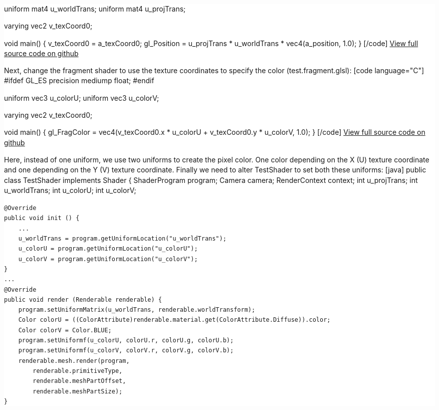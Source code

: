 uniform mat4 u_worldTrans;
uniform mat4 u_projTrans;

varying vec2 v_texCoord0;

void main() {
	v_texCoord0 = a_texCoord0;
	gl_Position = u_projTrans * u_worldTrans * vec4(a_position, 1.0);
}
[/code]
<a href="https://github.com/xoppa/blog/blob/master/tutorials/assets/usingmaterials/data/uvcolor.vertex.glsl" title="View full source code on github" target="_blank">View full source code on github</a>

Next, change the fragment shader to use the texture coordinates to specify the color (test.fragment.glsl):
[code language="C"]
#ifdef GL_ES 
precision mediump float;
#endif

uniform vec3 u_colorU;
uniform vec3 u_colorV;

varying vec2 v_texCoord0;

void main() {
	gl_FragColor = vec4(v_texCoord0.x * u_colorU + v_texCoord0.y * u_colorV, 1.0);
}
[/code]
<a href="https://github.com/xoppa/blog/blob/master/tutorials/assets/usingmaterials/data/uvcolor.fragment.glsl" title="View full source code on github" target="_blank">View full source code on github</a>

Here, instead of one uniform, we use two uniforms to create the pixel color. One color depending on the X (U) texture coordinate and one depending on the Y (V) texture coordinate. Finally we need to alter TestShader to set both these uniforms:
[java]
public class TestShader implements Shader {
	ShaderProgram program;
	Camera camera;
	RenderContext context;
	int u_projTrans;
	int u_worldTrans;
	int u_colorU;
	int u_colorV;
	
	@Override
	public void init () {
		...
		u_worldTrans = program.getUniformLocation("u_worldTrans");
		u_colorU = program.getUniformLocation("u_colorU");
		u_colorV = program.getUniformLocation("u_colorV");
	}
	...
	@Override
	public void render (Renderable renderable) {
		program.setUniformMatrix(u_worldTrans, renderable.worldTransform);
		Color colorU = ((ColorAttribute)renderable.material.get(ColorAttribute.Diffuse)).color;
		Color colorV = Color.BLUE;
		program.setUniformf(u_colorU, colorU.r, colorU.g, colorU.b);
		program.setUniformf(u_colorV, colorV.r, colorV.g, colorV.b);
		renderable.mesh.render(program,
			renderable.primitiveType,
			renderable.meshPartOffset,
			renderable.meshPartSize);
	}